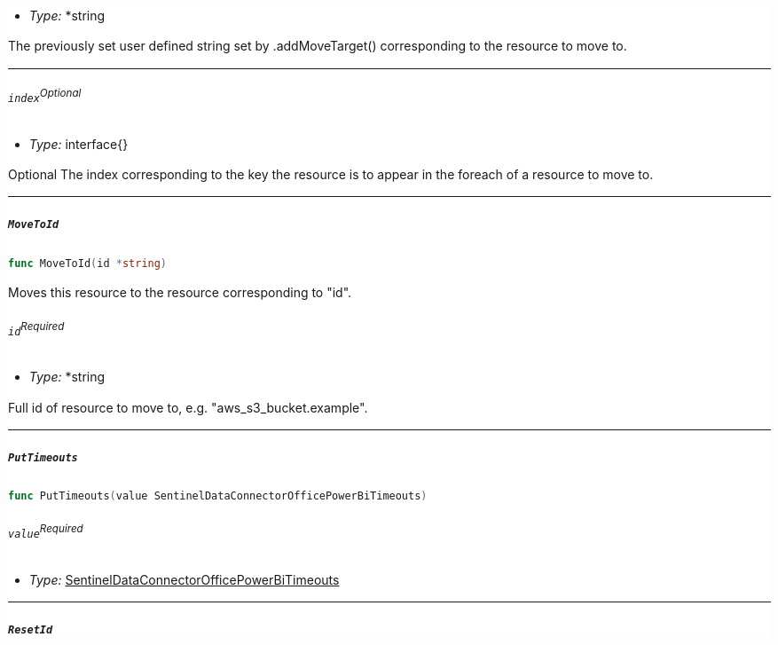 - *Type:* *string

The previously set user defined string set by .addMoveTarget() corresponding to the resource to move to.

---

###### `index`<sup>Optional</sup> <a name="index" id="@cdktf/provider-azurerm.sentinelDataConnectorOfficePowerBi.SentinelDataConnectorOfficePowerBi.moveTo.parameter.index"></a>

- *Type:* interface{}

Optional The index corresponding to the key the resource is to appear in the foreach of a resource to move to.

---

##### `MoveToId` <a name="MoveToId" id="@cdktf/provider-azurerm.sentinelDataConnectorOfficePowerBi.SentinelDataConnectorOfficePowerBi.moveToId"></a>

```go
func MoveToId(id *string)
```

Moves this resource to the resource corresponding to "id".

###### `id`<sup>Required</sup> <a name="id" id="@cdktf/provider-azurerm.sentinelDataConnectorOfficePowerBi.SentinelDataConnectorOfficePowerBi.moveToId.parameter.id"></a>

- *Type:* *string

Full id of resource to move to, e.g. "aws_s3_bucket.example".

---

##### `PutTimeouts` <a name="PutTimeouts" id="@cdktf/provider-azurerm.sentinelDataConnectorOfficePowerBi.SentinelDataConnectorOfficePowerBi.putTimeouts"></a>

```go
func PutTimeouts(value SentinelDataConnectorOfficePowerBiTimeouts)
```

###### `value`<sup>Required</sup> <a name="value" id="@cdktf/provider-azurerm.sentinelDataConnectorOfficePowerBi.SentinelDataConnectorOfficePowerBi.putTimeouts.parameter.value"></a>

- *Type:* <a href="#@cdktf/provider-azurerm.sentinelDataConnectorOfficePowerBi.SentinelDataConnectorOfficePowerBiTimeouts">SentinelDataConnectorOfficePowerBiTimeouts</a>

---

##### `ResetId` <a name="ResetId" id="@cdktf/provider-azurerm.sentinelDataConnectorOfficePowerBi.SentinelDataConnectorOfficePowerBi.resetId"></a>
